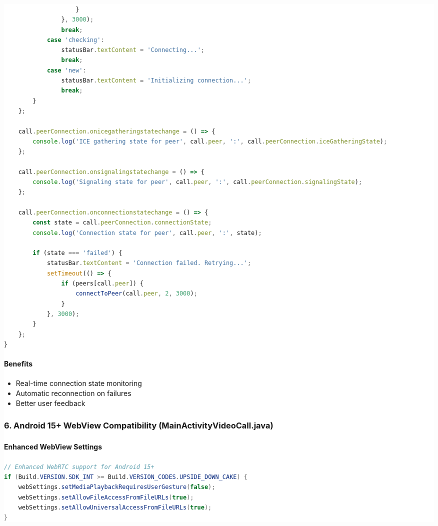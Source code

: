 ```javascript
                    }
                }, 3000);
                break;
            case 'checking':
                statusBar.textContent = 'Connecting...';
                break;
            case 'new':
                statusBar.textContent = 'Initializing connection...';
                break;
        }
    };

    call.peerConnection.onicegatheringstatechange = () => {
        console.log('ICE gathering state for peer', call.peer, ':', call.peerConnection.iceGatheringState);
    };

    call.peerConnection.onsignalingstatechange = () => {
        console.log('Signaling state for peer', call.peer, ':', call.peerConnection.signalingState);
    };

    call.peerConnection.onconnectionstatechange = () => {
        const state = call.peerConnection.connectionState;
        console.log('Connection state for peer', call.peer, ':', state);
        
        if (state === 'failed') {
            statusBar.textContent = 'Connection failed. Retrying...';
            setTimeout(() => {
                if (peers[call.peer]) {
                    connectToPeer(call.peer, 2, 3000);
                }
            }, 3000);
        }
    };
}
```

#### Benefits
- Real-time connection state monitoring
- Automatic reconnection on failures
- Better user feedback

### 6. **Android 15+ WebView Compatibility (MainActivityVideoCall.java)**

#### Enhanced WebView Settings
```java
// Enhanced WebRTC support for Android 15+
if (Build.VERSION.SDK_INT >= Build.VERSION_CODES.UPSIDE_DOWN_CAKE) {
    webSettings.setMediaPlaybackRequiresUserGesture(false);
    webSettings.setAllowFileAccessFromFileURLs(true);
    webSettings.setAllowUniversalAccessFromFileURLs(true);
}
```
